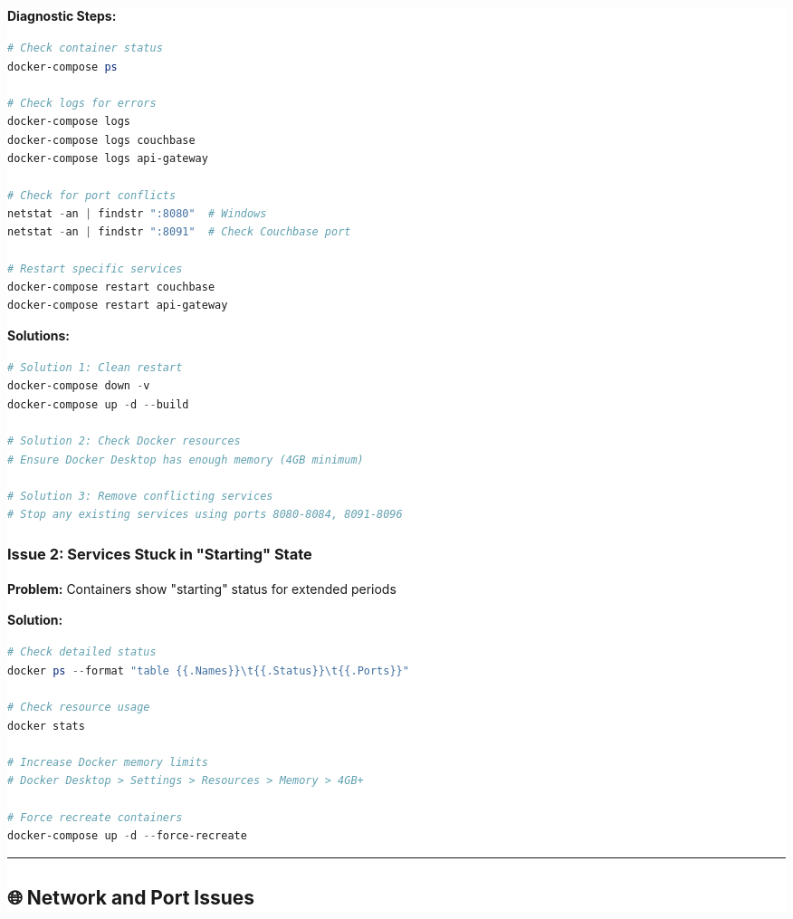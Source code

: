 **Diagnostic Steps:**
```powershell
# Check container status
docker-compose ps

# Check logs for errors
docker-compose logs
docker-compose logs couchbase
docker-compose logs api-gateway

# Check for port conflicts
netstat -an | findstr ":8080"  # Windows
netstat -an | findstr ":8091"  # Check Couchbase port

# Restart specific services
docker-compose restart couchbase
docker-compose restart api-gateway
```

**Solutions:**
```powershell
# Solution 1: Clean restart
docker-compose down -v
docker-compose up -d --build

# Solution 2: Check Docker resources
# Ensure Docker Desktop has enough memory (4GB minimum)

# Solution 3: Remove conflicting services
# Stop any existing services using ports 8080-8084, 8091-8096
```

### Issue 2: Services Stuck in "Starting" State
**Problem:** Containers show "starting" status for extended periods

**Solution:**
```powershell
# Check detailed status
docker ps --format "table {{.Names}}\t{{.Status}}\t{{.Ports}}"

# Check resource usage
docker stats

# Increase Docker memory limits
# Docker Desktop > Settings > Resources > Memory > 4GB+

# Force recreate containers
docker-compose up -d --force-recreate
```

---

## 🌐 Network and Port Issues

